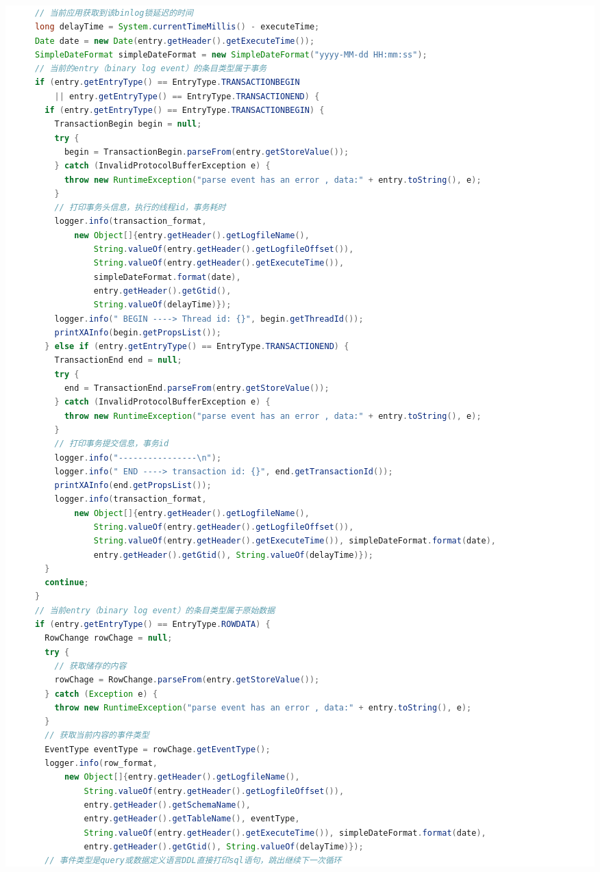 ```java
      // 当前应用获取到该binlog锁延迟的时间
      long delayTime = System.currentTimeMillis() - executeTime;
      Date date = new Date(entry.getHeader().getExecuteTime());
      SimpleDateFormat simpleDateFormat = new SimpleDateFormat("yyyy-MM-dd HH:mm:ss");
      // 当前的entry（binary log event）的条目类型属于事务
      if (entry.getEntryType() == EntryType.TRANSACTIONBEGIN
          || entry.getEntryType() == EntryType.TRANSACTIONEND) {
        if (entry.getEntryType() == EntryType.TRANSACTIONBEGIN) {
          TransactionBegin begin = null;
          try {
            begin = TransactionBegin.parseFrom(entry.getStoreValue());
          } catch (InvalidProtocolBufferException e) {
            throw new RuntimeException("parse event has an error , data:" + entry.toString(), e);
          }
          // 打印事务头信息，执行的线程id，事务耗时
          logger.info(transaction_format,
              new Object[]{entry.getHeader().getLogfileName(),
                  String.valueOf(entry.getHeader().getLogfileOffset()),
                  String.valueOf(entry.getHeader().getExecuteTime()),
                  simpleDateFormat.format(date),
                  entry.getHeader().getGtid(),
                  String.valueOf(delayTime)});
          logger.info(" BEGIN ----> Thread id: {}", begin.getThreadId());
          printXAInfo(begin.getPropsList());
        } else if (entry.getEntryType() == EntryType.TRANSACTIONEND) {
          TransactionEnd end = null;
          try {
            end = TransactionEnd.parseFrom(entry.getStoreValue());
          } catch (InvalidProtocolBufferException e) {
            throw new RuntimeException("parse event has an error , data:" + entry.toString(), e);
          }
          // 打印事务提交信息，事务id
          logger.info("----------------\n");
          logger.info(" END ----> transaction id: {}", end.getTransactionId());
          printXAInfo(end.getPropsList());
          logger.info(transaction_format,
              new Object[]{entry.getHeader().getLogfileName(),
                  String.valueOf(entry.getHeader().getLogfileOffset()),
                  String.valueOf(entry.getHeader().getExecuteTime()), simpleDateFormat.format(date),
                  entry.getHeader().getGtid(), String.valueOf(delayTime)});
        }
        continue;
      }
      // 当前entry（binary log event）的条目类型属于原始数据
      if (entry.getEntryType() == EntryType.ROWDATA) {
        RowChange rowChage = null;
        try {
          // 获取储存的内容
          rowChage = RowChange.parseFrom(entry.getStoreValue());
        } catch (Exception e) {
          throw new RuntimeException("parse event has an error , data:" + entry.toString(), e);
        }
        // 获取当前内容的事件类型
        EventType eventType = rowChage.getEventType();
        logger.info(row_format,
            new Object[]{entry.getHeader().getLogfileName(),
                String.valueOf(entry.getHeader().getLogfileOffset()),
                entry.getHeader().getSchemaName(),
                entry.getHeader().getTableName(), eventType,
                String.valueOf(entry.getHeader().getExecuteTime()), simpleDateFormat.format(date),
                entry.getHeader().getGtid(), String.valueOf(delayTime)});
        // 事件类型是query或数据定义语言DDL直接打印sql语句，跳出继续下一次循环
```